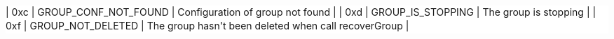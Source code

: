 | 0xc | GROUP_CONF_NOT_FOUND | Configuration of group not found |
| 0xd | GROUP_IS_STOPPING | The group is stopping |
| 0xf | GROUP_NOT_DELETED | The group hasn't been deleted when call recoverGroup |
